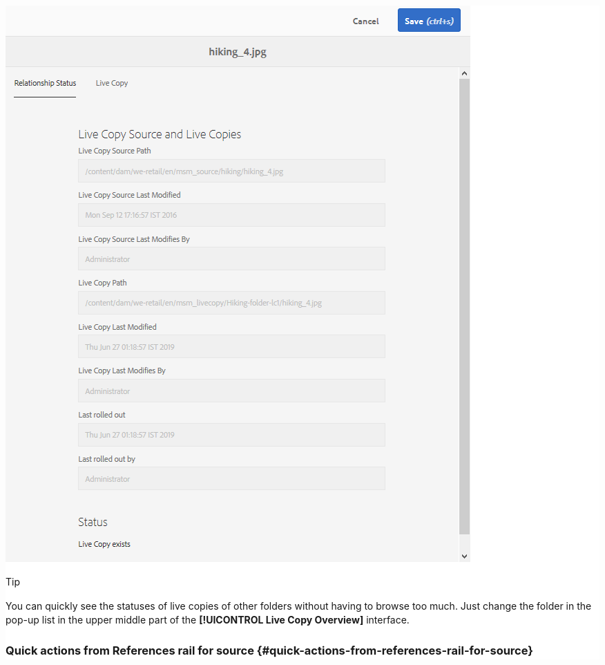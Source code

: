![Detailed information and status of a live copy child asset in a folder](assets/lc_relationship_status.png)

> [!TIP]
>
>You can quickly see the statuses of live copies of other folders without having to browse too much. Just change the folder in the pop-up list in the upper middle part of the **[!UICONTROL Live Copy Overview]** interface.

### Quick actions from References rail for source {#quick-actions-from-references-rail-for-source}
